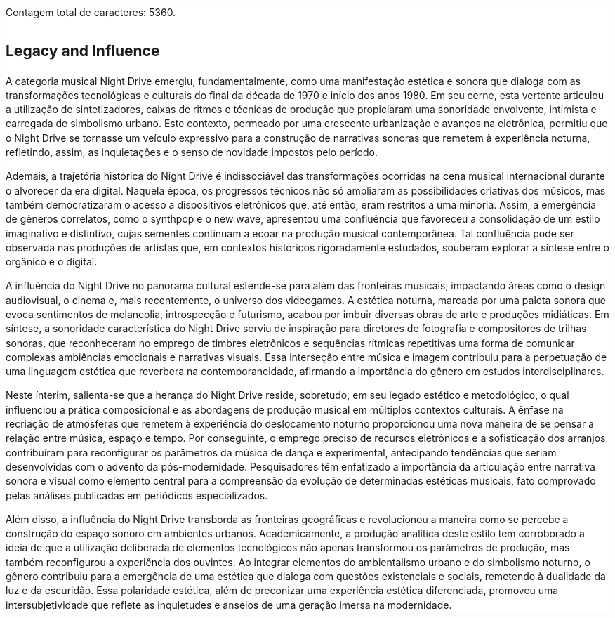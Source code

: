 Contagem total de caracteres: 5360.

## Legacy and Influence

A categoria musical Night Drive emergiu, fundamentalmente, como uma manifestação estética e sonora
que dialoga com as transformações tecnológicas e culturais do final da década de 1970 e início dos
anos 1980. Em seu cerne, esta vertente articulou a utilização de sintetizadores, caixas de ritmos e
técnicas de produção que propiciaram uma sonoridade envolvente, intimista e carregada de simbolismo
urbano. Este contexto, permeado por uma crescente urbanização e avanços na eletrônica, permitiu que
o Night Drive se tornasse um veículo expressivo para a construção de narrativas sonoras que remetem
à experiência noturna, refletindo, assim, as inquietações e o senso de novidade impostos pelo
período.

Ademais, a trajetória histórica do Night Drive é indissociável das transformações ocorridas na cena
musical internacional durante o alvorecer da era digital. Naquela época, os progressos técnicos não
só ampliaram as possibilidades criativas dos músicos, mas também democratizaram o acesso a
dispositivos eletrônicos que, até então, eram restritos a uma minoria. Assim, a emergência de
gêneros correlatos, como o synthpop e o new wave, apresentou uma confluência que favoreceu a
consolidação de um estilo imaginativo e distintivo, cujas sementes continuam a ecoar na produção
musical contemporânea. Tal confluência pode ser observada nas produções de artistas que, em
contextos históricos rigoradamente estudados, souberam explorar a síntese entre o orgânico e o
digital.

A influência do Night Drive no panorama cultural estende-se para além das fronteiras musicais,
impactando áreas como o design audiovisual, o cinema e, mais recentemente, o universo dos
videogames. A estética noturna, marcada por uma paleta sonora que evoca sentimentos de melancolia,
introspecção e futurismo, acabou por imbuir diversas obras de arte e produções midiáticas. Em
síntese, a sonoridade característica do Night Drive serviu de inspiração para diretores de
fotografia e compositores de trilhas sonoras, que reconheceram no emprego de timbres eletrônicos e
sequências rítmicas repetitivas uma forma de comunicar complexas ambiências emocionais e narrativas
visuais. Essa interseção entre música e imagem contribuiu para a perpetuação de uma linguagem
estética que reverbera na contemporaneidade, afirmando a importância do gênero em estudos
interdisciplinares.

Neste ínterim, salienta-se que a herança do Night Drive reside, sobretudo, em seu legado estético e
metodológico, o qual influenciou a prática composicional e as abordagens de produção musical em
múltiplos contextos culturais. A ênfase na recriação de atmosferas que remetem à experiência do
deslocamento noturno proporcionou uma nova maneira de se pensar a relação entre música, espaço e
tempo. Por conseguinte, o emprego preciso de recursos eletrônicos e a sofisticação dos arranjos
contribuíram para reconfigurar os parâmetros da música de dança e experimental, antecipando
tendências que seriam desenvolvidas com o advento da pós-modernidade. Pesquisadores têm enfatizado a
importância da articulação entre narrativa sonora e visual como elemento central para a compreensão
da evolução de determinadas estéticas musicais, fato comprovado pelas análises publicadas em
periódicos especializados.

Além disso, a influência do Night Drive transborda as fronteiras geográficas e revolucionou a
maneira como se percebe a construção do espaço sonoro em ambientes urbanos. Academicamente, a
produção analítica deste estilo tem corroborado a ideia de que a utilização deliberada de elementos
tecnológicos não apenas transformou os parâmetros de produção, mas também reconfigurou a experiência
dos ouvintes. Ao integrar elementos do ambientalismo urbano e do simbolismo noturno, o gênero
contribuiu para a emergência de uma estética que dialoga com questões existenciais e sociais,
remetendo à dualidade da luz e da escuridão. Essa polaridade estética, além de preconizar uma
experiência estética diferenciada, promoveu uma intersubjetividade que reflete as inquietudes e
anseios de uma geração imersa na modernidade.
